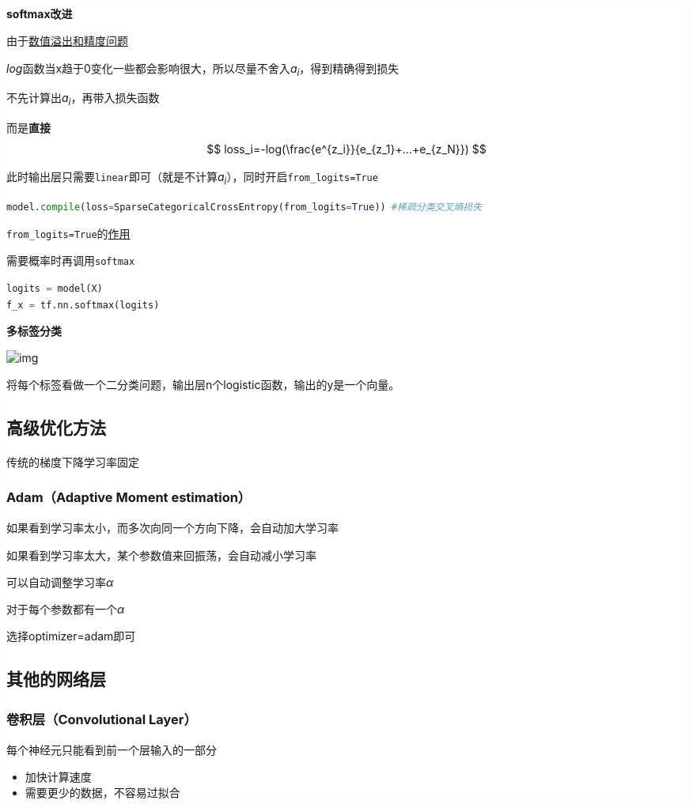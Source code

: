 **softmax改进**

由于[数值溢出和精度问题](https://blog.csdn.net/muyuu/article/details/122757470)

$log$函数当x趋于0变化一些都会影响很大，所以尽量不舍入$a_i$，得到精确得到损失

不先计算出$a_i$，再带入损失函数

而是**直接**
$$
loss_i=-log(\frac{e^{z_i}}{e_{z_1}+...+e_{z_N}})
$$


此时输出层只需要`linear`即可（就是不计算$a_i$），同时开启`from_logits=True`

```python
model.compile(loss=SparseCategoricalCrossEntropy(from_logits=True)) #稀疏分类交叉熵损失
```

`from_logits=True`的[作用](https://blog.csdn.net/muyuu/article/details/122762442)

需要概率时再调用`softmax`

```python
logits = model(X)
f_x = tf.nn.softmax(logits)
```

**多标签分类**

![img](/img/machine-learning-notes/pic-10.png)

将每个标签看做一个二分类问题，输出层n个logistic函数，输出的y是一个向量。

## 高级优化方法

传统的梯度下降学习率固定

### Adam（Adaptive Moment estimation）

如果看到学习率太小，而多次向同一个方向下降，会自动加大学习率

如果看到学习率太大，某个参数值来回振荡，会自动减小学习率

可以自动调整学习率$\alpha$

对于每个参数都有一个$\alpha$

选择optimizer=adam即可

## 其他的网络层

### 卷积层（Convolutional Layer）

每个神经元只能看到前一个层输入的一部分

- 加快计算速度
- 需要更少的数据，不容易过拟合
